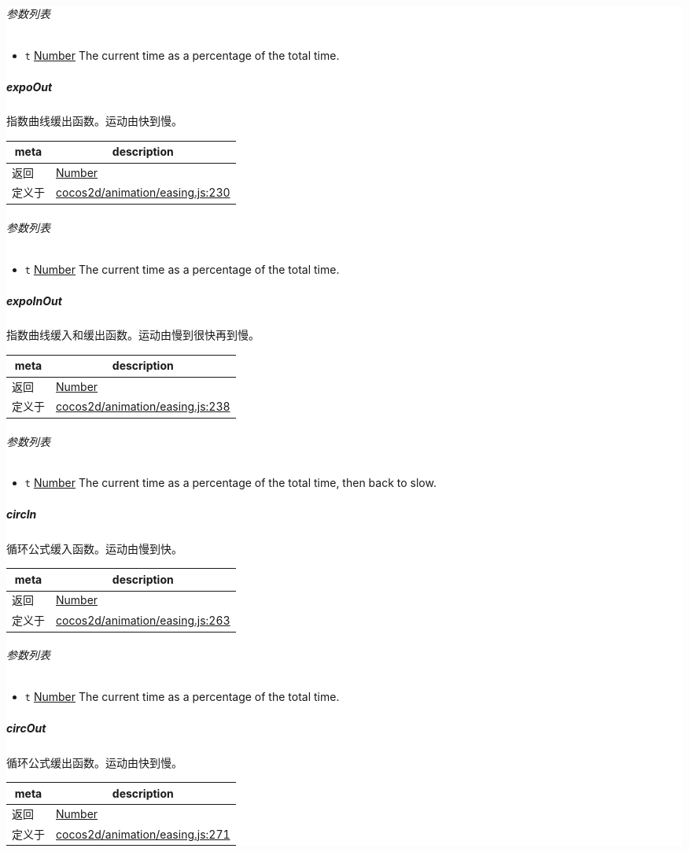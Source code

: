 ###### 参数列表
- `t` <a href="https://developer.mozilla.org/en/JavaScript/Reference/Global_Objects/Number" class="crosslink external" target="_blank">Number</a> The current time as a percentage of the total time.


##### expoOut

指数曲线缓出函数。运动由快到慢。

| meta | description |
|------|-------------|
| 返回 | <a href="https://developer.mozilla.org/en/JavaScript/Reference/Global_Objects/Number" class="crosslink external" target="_blank">Number</a> 
| 定义于 | [cocos2d/animation/easing.js:230](https://github.com/cocos-creator/engine/blob/33d0b730a5a6ed8ad09bd24f16c009cf509ff90b/cocos2d/animation/easing.js#L230) |

###### 参数列表
- `t` <a href="https://developer.mozilla.org/en/JavaScript/Reference/Global_Objects/Number" class="crosslink external" target="_blank">Number</a> The current time as a percentage of the total time.


##### expoInOut

指数曲线缓入和缓出函数。运动由慢到很快再到慢。

| meta | description |
|------|-------------|
| 返回 | <a href="https://developer.mozilla.org/en/JavaScript/Reference/Global_Objects/Number" class="crosslink external" target="_blank">Number</a> 
| 定义于 | [cocos2d/animation/easing.js:238](https://github.com/cocos-creator/engine/blob/33d0b730a5a6ed8ad09bd24f16c009cf509ff90b/cocos2d/animation/easing.js#L238) |

###### 参数列表
- `t` <a href="https://developer.mozilla.org/en/JavaScript/Reference/Global_Objects/Number" class="crosslink external" target="_blank">Number</a> The current time as a percentage of the total time, then back to slow.


##### circIn

循环公式缓入函数。运动由慢到快。

| meta | description |
|------|-------------|
| 返回 | <a href="https://developer.mozilla.org/en/JavaScript/Reference/Global_Objects/Number" class="crosslink external" target="_blank">Number</a> 
| 定义于 | [cocos2d/animation/easing.js:263](https://github.com/cocos-creator/engine/blob/33d0b730a5a6ed8ad09bd24f16c009cf509ff90b/cocos2d/animation/easing.js#L263) |

###### 参数列表
- `t` <a href="https://developer.mozilla.org/en/JavaScript/Reference/Global_Objects/Number" class="crosslink external" target="_blank">Number</a> The current time as a percentage of the total time.


##### circOut

循环公式缓出函数。运动由快到慢。

| meta | description |
|------|-------------|
| 返回 | <a href="https://developer.mozilla.org/en/JavaScript/Reference/Global_Objects/Number" class="crosslink external" target="_blank">Number</a> 
| 定义于 | [cocos2d/animation/easing.js:271](https://github.com/cocos-creator/engine/blob/33d0b730a5a6ed8ad09bd24f16c009cf509ff90b/cocos2d/animation/easing.js#L271) |
